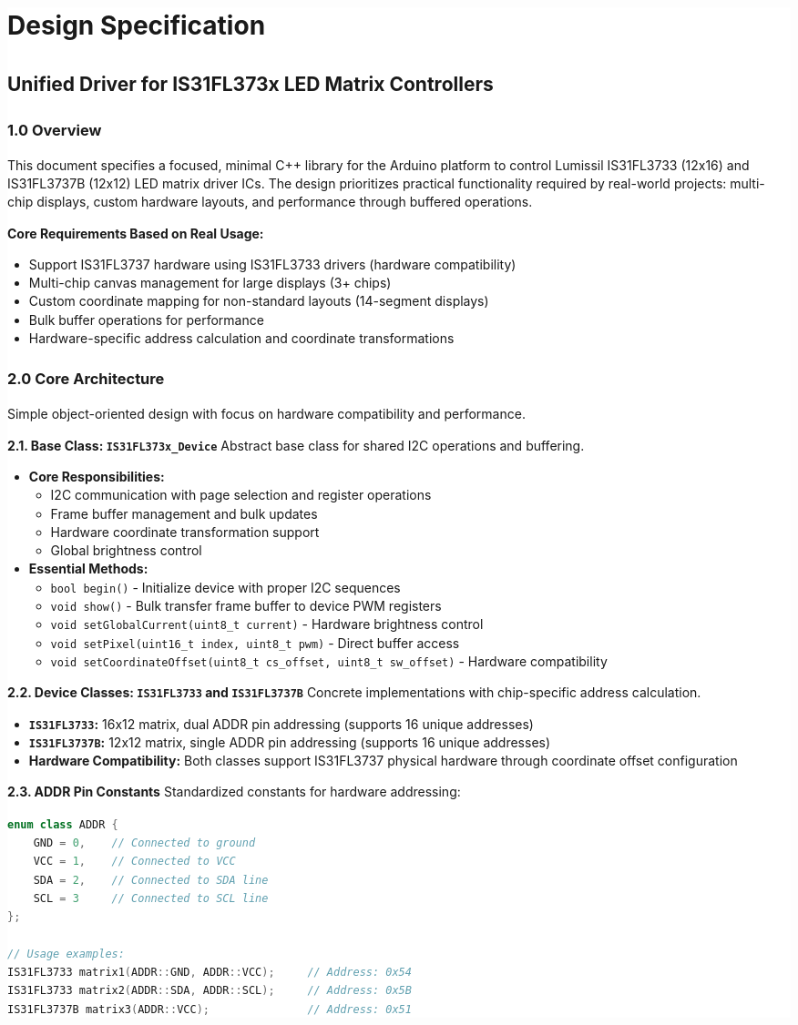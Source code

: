 # Design Specification

## Unified Driver for IS31FL373x LED Matrix Controllers

### **1.0 Overview**

This document specifies a focused, minimal C++ library for the Arduino platform to control Lumissil IS31FL3733 (12x16) and IS31FL3737B (12x12) LED matrix driver ICs. The design prioritizes practical functionality required by real-world projects: multi-chip displays, custom hardware layouts, and performance through buffered operations.

**Core Requirements Based on Real Usage:**
- Support IS31FL3737 hardware using IS31FL3733 drivers (hardware compatibility)
- Multi-chip canvas management for large displays (3+ chips)
- Custom coordinate mapping for non-standard layouts (14-segment displays)
- Bulk buffer operations for performance
- Hardware-specific address calculation and coordinate transformations

### **2.0 Core Architecture**

Simple object-oriented design with focus on hardware compatibility and performance.

**2.1. Base Class: `IS31FL373x_Device`**
Abstract base class for shared I2C operations and buffering.
* **Core Responsibilities:**
  * I2C communication with page selection and register operations
  * Frame buffer management and bulk updates
  * Hardware coordinate transformation support
  * Global brightness control
* **Essential Methods:**
  * `bool begin()` - Initialize device with proper I2C sequences
  * `void show()` - Bulk transfer frame buffer to device PWM registers
  * `void setGlobalCurrent(uint8_t current)` - Hardware brightness control
  * `void setPixel(uint16_t index, uint8_t pwm)` - Direct buffer access
  * `void setCoordinateOffset(uint8_t cs_offset, uint8_t sw_offset)` - Hardware compatibility

**2.2. Device Classes: `IS31FL3733` and `IS31FL3737B`**
Concrete implementations with chip-specific address calculation.
* **`IS31FL3733`:** 16x12 matrix, dual ADDR pin addressing (supports 16 unique addresses)
* **`IS31FL3737B`:** 12x12 matrix, single ADDR pin addressing (supports 16 unique addresses)
* **Hardware Compatibility:** Both classes support IS31FL3737 physical hardware through coordinate offset configuration

**2.3. ADDR Pin Constants**
Standardized constants for hardware addressing:
```cpp
enum class ADDR {
    GND = 0,    // Connected to ground
    VCC = 1,    // Connected to VCC
    SDA = 2,    // Connected to SDA line
    SCL = 3     // Connected to SCL line
};

// Usage examples:
IS31FL3733 matrix1(ADDR::GND, ADDR::VCC);     // Address: 0x54
IS31FL3733 matrix2(ADDR::SDA, ADDR::SCL);     // Address: 0x5B
IS31FL3737B matrix3(ADDR::VCC);               // Address: 0x51
```
